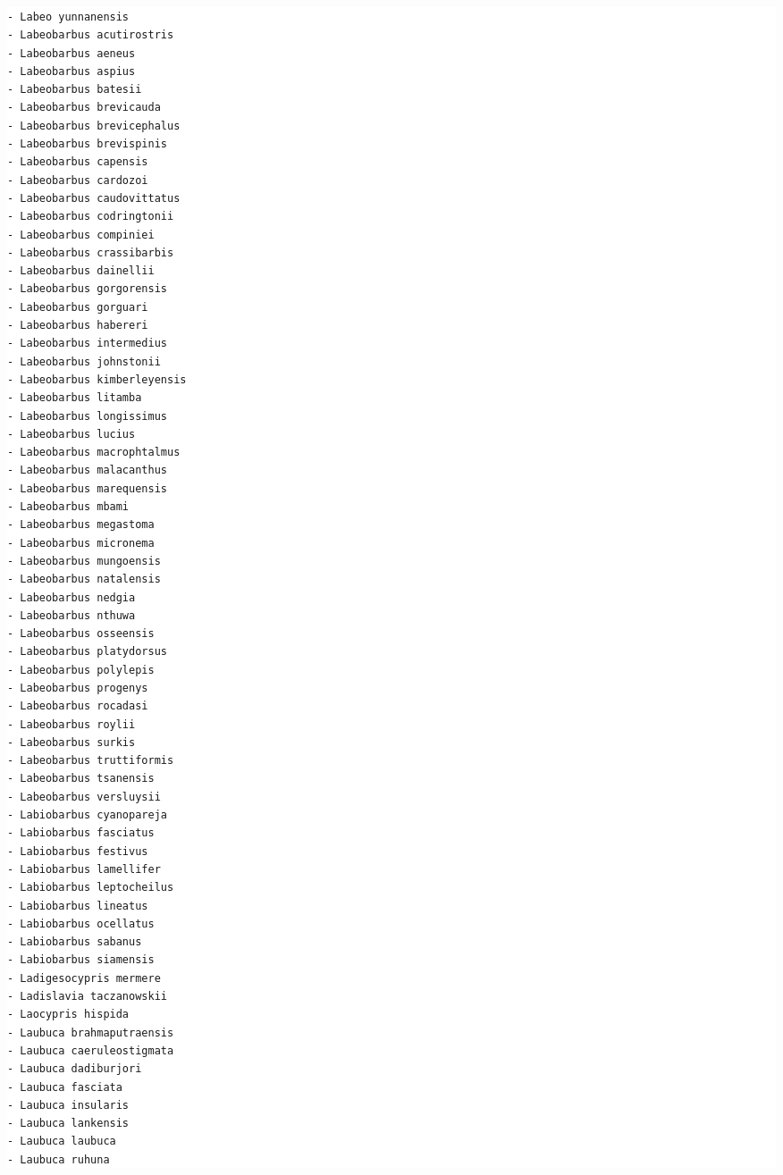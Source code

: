     - Labeo yunnanensis
    - Labeobarbus acutirostris
    - Labeobarbus aeneus
    - Labeobarbus aspius
    - Labeobarbus batesii
    - Labeobarbus brevicauda
    - Labeobarbus brevicephalus
    - Labeobarbus brevispinis
    - Labeobarbus capensis
    - Labeobarbus cardozoi
    - Labeobarbus caudovittatus
    - Labeobarbus codringtonii
    - Labeobarbus compiniei
    - Labeobarbus crassibarbis
    - Labeobarbus dainellii
    - Labeobarbus gorgorensis
    - Labeobarbus gorguari
    - Labeobarbus habereri
    - Labeobarbus intermedius
    - Labeobarbus johnstonii
    - Labeobarbus kimberleyensis
    - Labeobarbus litamba
    - Labeobarbus longissimus
    - Labeobarbus lucius
    - Labeobarbus macrophtalmus
    - Labeobarbus malacanthus
    - Labeobarbus marequensis
    - Labeobarbus mbami
    - Labeobarbus megastoma
    - Labeobarbus micronema
    - Labeobarbus mungoensis
    - Labeobarbus natalensis
    - Labeobarbus nedgia
    - Labeobarbus nthuwa
    - Labeobarbus osseensis
    - Labeobarbus platydorsus
    - Labeobarbus polylepis
    - Labeobarbus progenys
    - Labeobarbus rocadasi
    - Labeobarbus roylii
    - Labeobarbus surkis
    - Labeobarbus truttiformis
    - Labeobarbus tsanensis
    - Labeobarbus versluysii
    - Labiobarbus cyanopareja
    - Labiobarbus fasciatus
    - Labiobarbus festivus
    - Labiobarbus lamellifer
    - Labiobarbus leptocheilus
    - Labiobarbus lineatus
    - Labiobarbus ocellatus
    - Labiobarbus sabanus
    - Labiobarbus siamensis
    - Ladigesocypris mermere
    - Ladislavia taczanowskii
    - Laocypris hispida
    - Laubuca brahmaputraensis
    - Laubuca caeruleostigmata
    - Laubuca dadiburjori
    - Laubuca fasciata
    - Laubuca insularis
    - Laubuca lankensis
    - Laubuca laubuca
    - Laubuca ruhuna